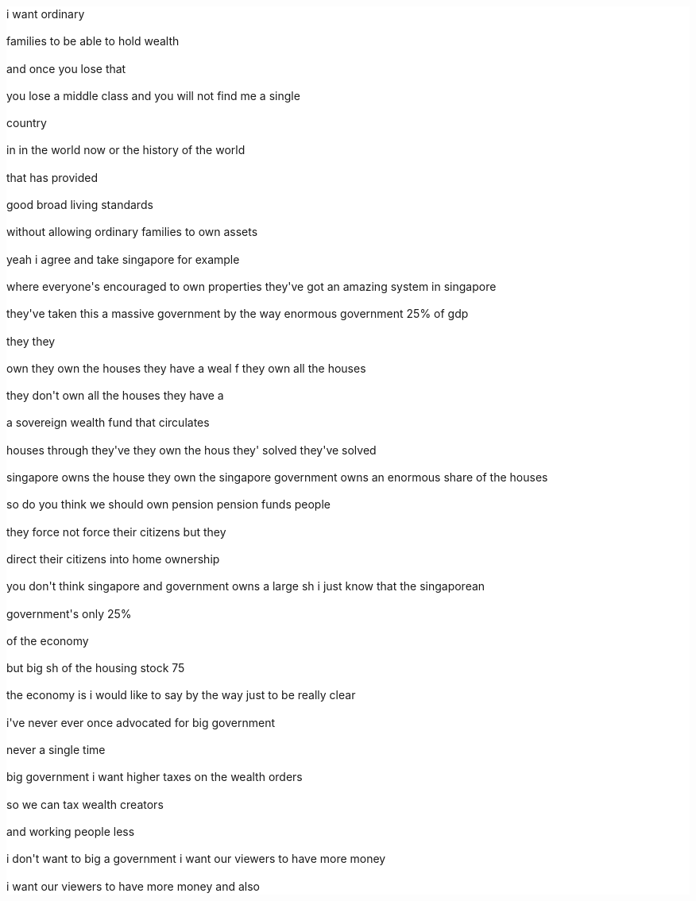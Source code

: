  i want ordinary

 families to be able to hold wealth

 and once you lose that

 you lose a middle class and you will not find me a single

 country

 in in the world now or the history of the world

 that has provided

 good broad living standards

 without allowing ordinary families to own assets

 yeah i agree and take singapore for example

 where everyone's encouraged to own properties they've got an amazing system in singapore

 they've taken this a massive government by the way enormous government 25% of gdp

 they they

 own they own the houses they have a weal f they own all the houses

 they don't own all the houses they have a

 a sovereign wealth fund that circulates

 houses through they've they own the hous they' solved they've solved

 singapore owns the house they own the singapore government owns an enormous share of the houses

 so do you think we should own pension pension funds people

 they force not force their citizens but they

 direct their citizens into home ownership

 you don't think singapore and government owns a large sh i just know that the singaporean

 government's only 25%

 of the economy

 but big sh of the housing stock 75

 the economy is i would like to say by the way just to be really clear

 i've never ever once advocated for big government

 never a single time

 big government i want higher taxes on the wealth orders

 so we can tax wealth creators

 and working people less

 i don't want to big a government i want our viewers to have more money

 i want our viewers to have more money and also
